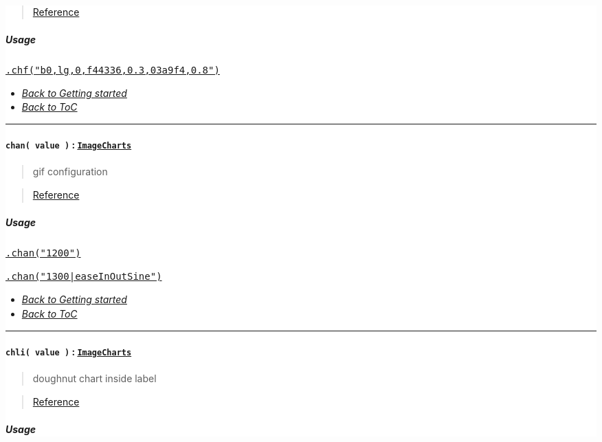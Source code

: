 > [Reference](https://documentation.image-charts.com/reference/background-fill/)



##### Usage


<a href="https://editor.image-charts.com/#https:/image-charts.com/chart?chd=a%3A30010%2C-30000%2C50000%2C80000%2C20000&chdl=Income&chf=b0%2Clg%2C0%2Cf44336%2C0.3%2C03a9f4%2C0.8&chl=2014%7C2015%7C2016%7C2017%7C2018&chs=700x300&cht=bvs&chxt=y" target="_blank">
    <pre>.chf("b0,lg,0,f44336,0.3,03a9f4,0.8")</pre>
</a>

- _[Back to Getting started](#getting-started)_
- _[Back to ToC](#table-of-contents)_



----------------------------------------------------------------------------------------------

<a name="chan"></a>
#### `chan( value )` : [`ImageCharts`](#constructor)

> gif configuration

> [Reference](https://documentation.image-charts.com/reference/animation/)



##### Usage


<a href="https://editor.image-charts.com/#https:/image-charts.com/chart?chd=a%3A30010%2C-30000%2C50000%2C80000%2C20000&chdl=Income&chf=b0%2Clg%2C90%2CEA469EFF%2C1%2C03A9F47C%2C0.4&chl=2014%7C2015%7C2016%7C2017%7C2018&chs=700x300&cht=bvs&chxt=y&chan=1200" target="_blank">
    <pre>.chan("1200")</pre>
</a>
<a href="https://editor.image-charts.com/#https:/image-charts.com/chart?chd=a%3A30010%2C-30000%2C50000%2C80000%2C20000&chdl=Income&chf=b0%2Clg%2C90%2CEA469EFF%2C1%2C03A9F47C%2C0.4&chl=2014%7C2015%7C2016%7C2017%7C2018&chs=700x300&cht=bvs&chxt=y&chan=1300%7CeaseInOutSine" target="_blank">
    <pre>.chan("1300|easeInOutSine")</pre>
</a>

- _[Back to Getting started](#getting-started)_
- _[Back to ToC](#table-of-contents)_



----------------------------------------------------------------------------------------------

<a name="chli"></a>
#### `chli( value )` : [`ImageCharts`](#constructor)

> doughnut chart inside label

> [Reference](https://documentation.image-charts.com/pie-charts/#inside-label)



##### Usage


